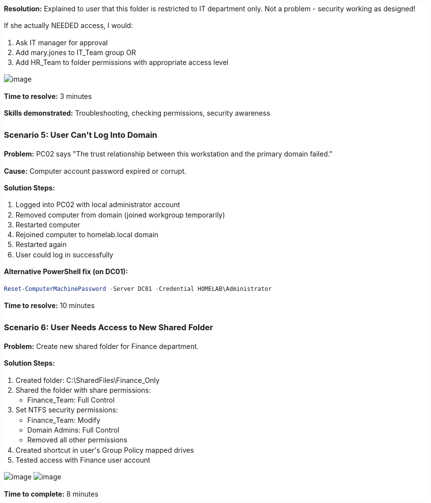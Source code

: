**Resolution:**
Explained to user that this folder is restricted to IT department only. Not a problem - security working as designed!

If she actually NEEDED access, I would:
1. Ask IT manager for approval
2. Add mary.jones to IT_Team group OR
3. Add HR_Team to folder permissions with appropriate access level
<img width="1191" height="749" alt="image" src="https://github.com/user-attachments/assets/0658e93f-147b-41f9-9439-8f87af0e0545" />

**Time to resolve:** 3 minutes

**Skills demonstrated:** Troubleshooting, checking permissions, security awareness

### Scenario 5: User Can't Log Into Domain

**Problem:** PC02 says "The trust relationship between this workstation and the primary domain failed."

**Cause:** Computer account password expired or corrupt.

**Solution Steps:**
1. Logged into PC02 with local administrator account
2. Removed computer from domain (joined workgroup temporarily)
3. Restarted computer
4. Rejoined computer to homelab.local domain
5. Restarted again
6. User could log in successfully

**Alternative PowerShell fix (on DC01):**
```powershell
Reset-ComputerMachinePassword -Server DC01 -Credential HOMELAB\Administrator
```

**Time to resolve:** 10 minutes

### Scenario 6: User Needs Access to New Shared Folder

**Problem:** Create new shared folder for Finance department.

**Solution Steps:**
1. Created folder: C:\SharedFiles\Finance_Only
2. Shared the folder with share permissions:
   - Finance_Team: Full Control
3. Set NTFS security permissions:
   - Finance_Team: Modify
   - Domain Admins: Full Control
   - Removed all other permissions
4. Created shortcut in user's Group Policy mapped drives
5. Tested access with Finance user account
<img width="1191" height="750" alt="image" src="https://github.com/user-attachments/assets/57fb2e35-4891-4a9a-a3c6-ae5c2ae5a276" />
<img width="1194" height="749" alt="image" src="https://github.com/user-attachments/assets/002dad18-11f1-490a-94fb-0e75824ddb60" />

**Time to complete:** 8 minutes
